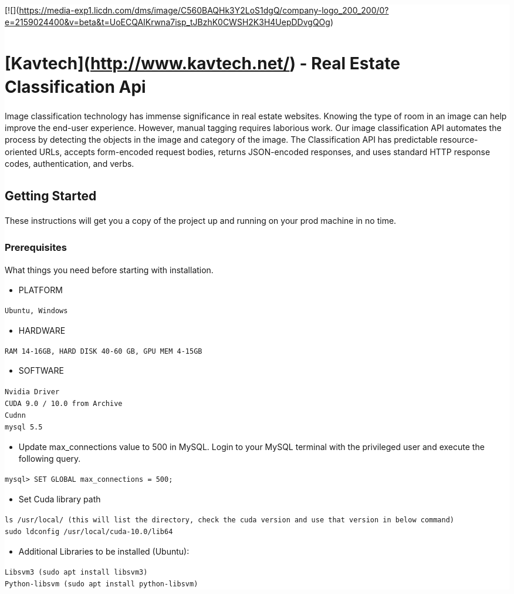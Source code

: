 [!\[\](https://media-exp1.licdn.com/dms/image/C560BAQHk3Y2LoS1dgQ/company-logo_200_200/0?e=2159024400&v=beta&t=UoECQAIKrwna7isp_tJBzhK0CWSH2K3H4UepDDvgQOg)
# \[Kavtech\](http://www.kavtech.net/) - Real Estate Classification Api

Image classification technology has immense significance in real estate websites. Knowing the type of room in an image can help improve the end-user experience. However, manual tagging requires laborious work. Our image classification API automates the process by detecting the objects in the image and category of the image.
The Classification API has predictable resource-oriented URLs, accepts form-encoded request bodies, returns JSON-encoded responses, and uses standard HTTP response codes, authentication, and verbs.

## Getting Started

These instructions will get you a copy of the project up and running on your prod machine in no time.

### Prerequisites

What things you need before starting with installation.



* PLATFORM
```
Ubuntu, Windows
```

* HARDWARE
```
RAM 14-16GB, HARD DISK 40-60 GB, GPU MEM 4-15GB
```

* SOFTWARE
```
Nvidia Driver
CUDA 9.0 / 10.0 from Archive
Cudnn
mysql 5.5
```
* Update max_connections value to 500 in MySQL. Login to your MySQL terminal with the privileged user and execute the following query.
``` 
mysql> SET GLOBAL max_connections = 500;
```
* Set Cuda library path
```
ls /usr/local/ (this will list the directory, check the cuda version and use that version in below command)
sudo ldconfig /usr/local/cuda-10.0/lib64
```
* Additional Libraries to be installed (Ubuntu):
```
Libsvm3 (sudo apt install libsvm3)
Python-libsvm (sudo apt install python-libsvm)
```
